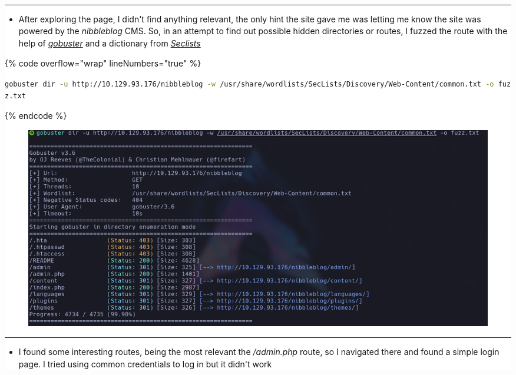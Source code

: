 ***

* After exploring the page, I didn't find anything relevant, the only hint the site gave me was letting me know the site was powered by the _nibbleblog_ CMS. So, in an attempt to find out possible hidden directories or routes, I fuzzed the route with the help of [_gobuster_](../../web-exploitation/tools-and-utilities.md#gobuster) and a dictionary from [_Seclists_](../../web-exploitation/tools-and-utilities.md#daniel-miessler-wordlists)

{% code overflow="wrap" lineNumbers="true" %}
```bash
gobuster dir -u http://10.129.93.176/nibbleblog -w /usr/share/wordlists/SecLists/Discovery/Web-Content/common.txt -o fuzz.txt
```
{% endcode %}

<figure><img src="../../.gitbook/assets/image (782).png" alt=""><figcaption></figcaption></figure>

***

* I found some interesting routes, being the most relevant the _/admin.php_ route, so I navigated there and found a simple login page. I tried using common credentials to log in but it didn't work

